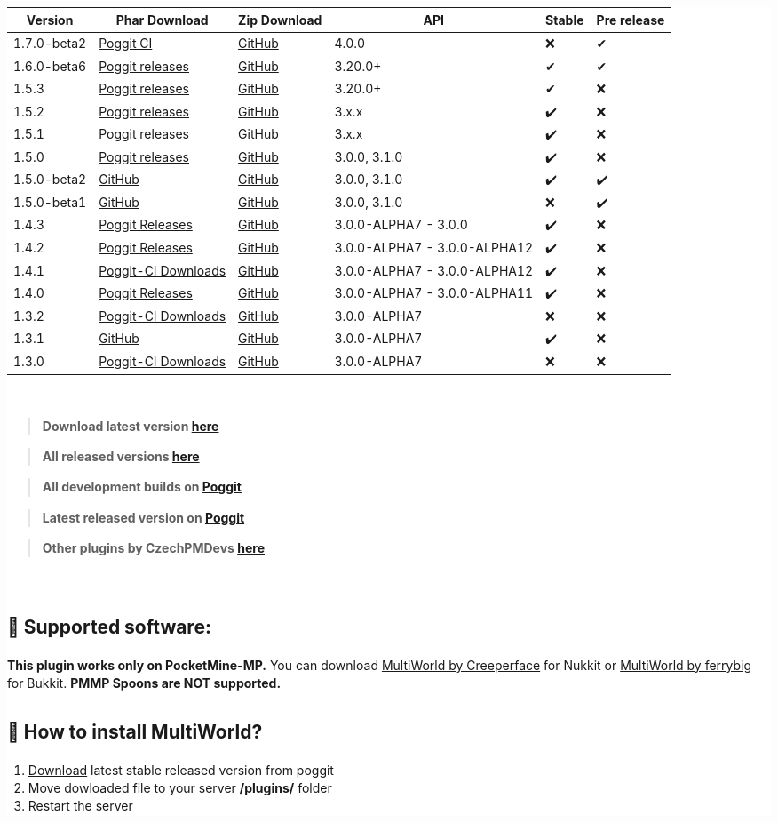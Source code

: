 | Version     | Phar Download                                                                                                  | Zip Download                                                                                             | API                          | Stable | Pre release |
|-------------|----------------------------------------------------------------------------------------------------------------|----------------------------------------------------------------------------------------------------------|------------------------------|--------|-------------|
| 1.7.0-beta2 | [Poggit CI](https://poggit.pmmp.io/r/149254/MultiWorld_dev-236.phar)                                           | [GitHub](https://github.com/CzechPMDevs/MultiWorld/archive/af347f880fc32422962b6d6a7dea73007ccc5232.zip) | 4.0.0                        | ❌      | ✔           |
| 1.6.0-beta6 | [Poggit releases](https://poggit.pmmp.io/p/MultiWorld/1.6.0-beta6)                                             | [GitHub](https://github.com/CzechPMDevs/MultiWorld/archive/77c593081c15a11795431c1dfb8cd8b26906c5bc.zip) | 3.20.0+                      | ✔      | ✔           |
| 1.5.3       | [Poggit releases](https://poggit.pmmp.io/p/MultiWorld/1.5.3)                                                   | [GitHub](https://github.com/CzechPMDevs/MultiWorld/archive/97901625970449e6fbc0825ef663217b1d31b8be.zip) | 3.20.0+                      | ✔      | ❌           |
| 1.5.2       | [Poggit releases](https://poggit.pmmp.io/p/MultiWorld/1.5.2)                                                   | [GitHub](https://github.com/CzechPMDevs/MultiWorld/archive/5ab655846002e4ce9cfd9768b519c2da6e84a8d4.zip) | 3.x.x                        | ✔️     | ❌           |
| 1.5.1       | [Poggit releases](https://poggit.pmmp.io/p/MultiWorld/1.5.1)                                                   | [GitHub](https://github.com/CzechPMDevs/MultiWorld/archive/7070892a1b272eab0152f188670150228fc57959.zip) | 3.x.x                        | ✔️     | ❌           |
| 1.5.0       | [Poggit releases](https://poggit.pmmp.io/p/MultiWorld/1.5.0)                                                   | [GitHub](https://github.com/CzechPMDevs/MultiWorld/archive/1.5.0)                                        | 3.0.0, 3.1.0                 | ✔️     | ❌           |
| 1.5.0-beta2 | [GitHub](https://github.com/CzechPMDevs/MultiWorld/releases/download/1.5.0-beta1/MultiWorld_v1.5.0-beta1.phar) | [GitHub](https://github.com/CzechPMDevs/MultiWorld/archive/1.5.0-beta1.zip)                              | 3.0.0, 3.1.0                 | ✔️     | ✔️          |
| 1.5.0-beta1 | [GitHub](https://github.com/CzechPMDevs/MultiWorld/releases/download/1.5.0-beta1/MultiWorld_v1.5.0-beta1.phar) | [GitHub](https://github.com/CzechPMDevs/MultiWorld/archive/1.5.0-beta1.zip)                              | 3.0.0, 3.1.0                 | ❌      | ✔️          |
| 1.4.3       | [Poggit Releases](https://poggit.pmmp.io/r/34104/MultiWorld.phar)                                              | [GitHub](https://github.com/CzechPMDevs/MultiWorld/archive/ef6f73109c0438ab2a5c404ccdd288e2d73b5002.zip) | 3.0.0-ALPHA7 - 3.0.0         | ✔️     | ❌           |
| 1.4.2       | [Poggit Releases](https://poggit.pmmp.io/r/28962/MultiWorld.phar)                                              | [GitHub](https://github.com/CzechPMDevs/MultiWorld/archive/1.4.2.zip)                                    | 3.0.0-ALPHA7 - 3.0.0-ALPHA12 | ✔️     | ❌           |
| 1.4.1       | [Poggit-CI Downloads](https://poggit.pmmp.io/r/27881/MultiWorld_dev-99.phar)                                   | [GitHub](https://github.com/CzechPMDevs/MultiWorld/archive/1.4.1.zip)                                    | 3.0.0-ALPHA7 - 3.0.0-ALPHA12 | ✔️     | ❌           |
| 1.4.0       | [Poggit Releases](https://poggit.pmmp.io/r/25218/MultiWorld.phar)                                              | [GitHub](https://github.com/CzechPMDevs/MultiWorld/archive/be4083eae06adc249e3d4a8968ea0992d42f929c.zip) | 3.0.0-ALPHA7 - 3.0.0-ALPHA11 | ✔️     | ❌           |
| 1.3.2       | [Poggit-CI Downloads](https://poggit.pmmp.io/r/11536/MultiWorld_dev-86.phar)                                   | [GitHub](https://github.com/CzechPMDevs/MultiWorld/archive/5237db27b69fbf9a9aac66075fd81e9e804f180c.zip) | 3.0.0-ALPHA7                 | ❌      | ❌           |
| 1.3.1       | [GitHub](https://github.com/CzechPMDevs/MultiWorld/releases/download/1.3.1/MultiWorld.phar)                    | [GitHub](https://github.com/CzechPMDevs/MultiWorld/archive/1.3.1.zip)                                    | 3.0.0-ALPHA7                 | ✔️     | ❌           |
| 1.3.0       | [Poggit-CI Downloads](https://poggit.pmmp.io/r/10889/MultiWorld.phar)                                          | [GitHub](https://github.com/CzechPMDevs/MultiWorld/archive/1.3.0.zip)                                    | 3.0.0-ALPHA7                 | ❌      | ❌           |

<br>

> **Download latest version [here](https://poggit.pmmp.io/r/34104/MultiWorld.phar)**

> **All released versions [here](https://github.com/CzechPMDevs/MultiWorld/releases)**

> **All development builds on [Poggit](https://poggit.pmmp.io/ci/CzechPMDevs/MultiWorld/MultiWorld)**

> **Latest released version on [Poggit](https://poggit.pmmp.io/p/MultiWorld)**

> **Other plugins by CzechPMDevs [here](https://poggit.pmmp.io/plugins/by/CzechPMDevs)**

<br>


## 📁 Supported software:

**This plugin works only on PocketMine-MP.** You can download [MultiWorld by Creeperface](https://github.com/Creeperface01/MultiWorld) for Nukkit or [MultiWorld by ferrybig](https://dev.bukkit.org/projects/multiworld-v-2-0) for Bukkit. **PMMP Spoons are NOT supported.**


## 🔧 How to install MultiWorld?

1) [Download](https://poggit.pmmp.io/p/MultiWorld) latest stable released version from poggit
2) Move dowloaded file to your server **/plugins/** folder
3) Restart the server
